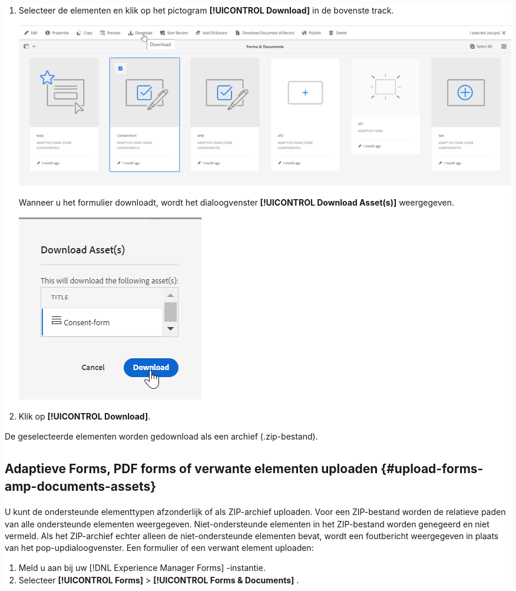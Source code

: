 1. Selecteer de elementen en klik op het pictogram **[!UICONTROL Download]** in de bovenste track.

   ![ Download Forms ](/help/forms/assets/download-form.png)

   Wanneer u het formulier downloadt, wordt het dialoogvenster **[!UICONTROL Download Asset(s)]** weergegeven.

   ![ Download vormenactiva ](/help/forms/assets/download-form-assets.png)

1. Klik op **[!UICONTROL Download]**.

De geselecteerde elementen worden gedownload als een archief (.zip-bestand).

## Adaptieve Forms, PDF forms of verwante elementen uploaden {#upload-forms-amp-documents-assets}

U kunt de ondersteunde elementtypen afzonderlijk of als ZIP-archief uploaden. Voor een ZIP-bestand worden de relatieve paden van alle ondersteunde elementen weergegeven. Niet-ondersteunde elementen in het ZIP-bestand worden genegeerd en niet vermeld. Als het ZIP-archief echter alleen de niet-ondersteunde elementen bevat, wordt een foutbericht weergegeven in plaats van het pop-updialoogvenster.
Een formulier of een verwant element uploaden:

1. Meld u aan bij uw [!DNL Experience Manager Forms] -instantie.
1. Selecteer **[!UICONTROL Forms]** > **[!UICONTROL Forms & Documents]** .

